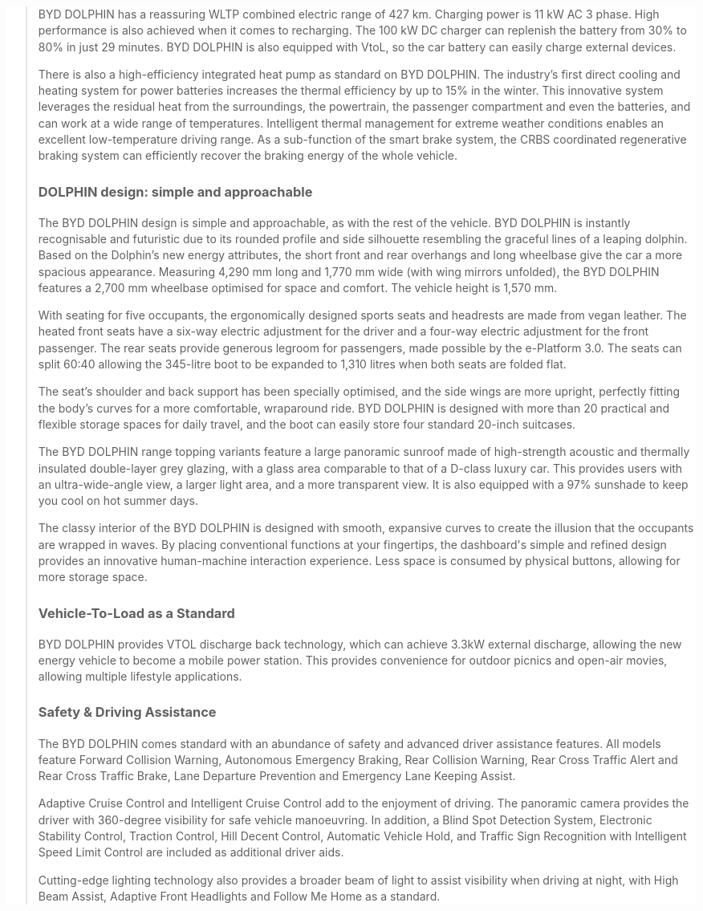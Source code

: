 > BYD DOLPHIN has a reassuring WLTP combined electric range of 427 km. Charging power is 11 kW AC 3 phase. High performance is also achieved when it comes to recharging. The 100 kW DC charger can replenish the battery from 30% to 80% in just 29 minutes. BYD DOLPHIN is also equipped with VtoL, so the car battery can easily charge external devices.
> 
> There is also a high-efficiency integrated heat pump as standard on BYD DOLPHIN. The industry’s first direct cooling and heating system for power batteries increases the thermal efficiency by up to 15% in the winter. This innovative system leverages the residual heat from the surroundings, the powertrain, the passenger compartment and even the batteries, and can work at a wide range of temperatures. Intelligent thermal management for extreme weather conditions enables an excellent low-temperature driving range. As a sub-function of the smart brake system, the CRBS coordinated regenerative braking system can efficiently recover the braking energy of the whole vehicle.
> 
> ### **DOLPHIN design: simple and approachable**
> 
> The BYD DOLPHIN design is simple and approachable, as with the rest of the vehicle. BYD DOLPHIN is instantly recognisable and futuristic due to its rounded profile and side silhouette resembling the graceful lines of a leaping dolphin. Based on the Dolphin’s new energy attributes, the short front and rear overhangs and long wheelbase give the car a more spacious appearance. Measuring 4,290 mm long and 1,770 mm wide (with wing mirrors unfolded), the BYD DOLPHIN features a 2,700 mm wheelbase optimised for space and comfort. The vehicle height is 1,570 mm.
> 
> With seating for five occupants, the ergonomically designed sports seats and headrests are made from vegan leather. The heated front seats have a six-way electric adjustment for the driver and a four-way electric adjustment for the front passenger. The rear seats provide generous legroom for passengers, made possible by the e-Platform 3.0. The seats can split 60:40 allowing the 345-litre boot to be expanded to 1,310 litres when both seats are folded flat.
> 
> The seat’s shoulder and back support has been specially optimised, and the side wings are more upright, perfectly fitting the body’s curves for a more comfortable, wraparound ride. BYD DOLPHIN is designed with more than 20 practical and flexible storage spaces for daily travel, and the boot can easily store four standard 20-inch suitcases.
> 
> The BYD DOLPHIN range topping variants feature a large panoramic sunroof made of high-strength acoustic and thermally insulated double-layer grey glazing, with a glass area comparable to that of a D-class luxury car. This provides users with an ultra-wide-angle view, a larger light area, and a more transparent view. It is also equipped with a 97% sunshade to keep you cool on hot summer days.
> 
> The classy interior of the BYD DOLPHIN is designed with smooth, expansive curves to create the illusion that the occupants are wrapped in waves. By placing conventional functions at your fingertips, the dashboard's simple and refined design provides an innovative human-machine interaction experience. Less space is consumed by physical buttons, allowing for more storage space.
> 
> ### **Vehicle-To-Load as a Standard**
> 
> BYD DOLPHIN provides VTOL discharge back technology, which can achieve 3.3kW external discharge, allowing the new energy vehicle to become a mobile power station. This provides convenience for outdoor picnics and open-air movies, allowing multiple lifestyle applications.
> 
> ### **Safety & Driving Assistance**
> 
> The BYD DOLPHIN comes standard with an abundance of safety and advanced driver assistance features. All models feature Forward Collision Warning, Autonomous Emergency Braking, Rear Collision Warning, Rear Cross Traffic Alert and Rear Cross Traffic Brake, Lane Departure Prevention and Emergency Lane Keeping Assist.
> 
> Adaptive Cruise Control and Intelligent Cruise Control add to the enjoyment of driving. The panoramic camera provides the driver with 360-degree visibility for safe vehicle manoeuvring. In addition, a Blind Spot Detection System, Electronic Stability Control, Traction Control, Hill Decent Control, Automatic Vehicle Hold, and Traffic Sign Recognition with Intelligent Speed Limit Control are included as additional driver aids.
> 
> Cutting-edge lighting technology also provides a broader beam of light to assist visibility when driving at night, with High Beam Assist, Adaptive Front Headlights and Follow Me Home as a standard.